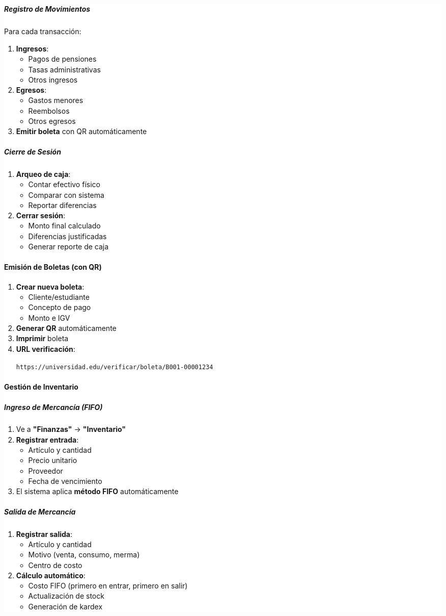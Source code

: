 ##### Registro de Movimientos
Para cada transacción:
1. **Ingresos**:
   - Pagos de pensiones
   - Tasas administrativas
   - Otros ingresos
2. **Egresos**:
   - Gastos menores
   - Reembolsos
   - Otros egresos
3. **Emitir boleta** con QR automáticamente

##### Cierre de Sesión
1. **Arqueo de caja**:
   - Contar efectivo físico
   - Comparar con sistema
   - Reportar diferencias
2. **Cerrar sesión**:
   - Monto final calculado
   - Diferencias justificadas
   - Generar reporte de caja

#### Emisión de Boletas (con QR)
1. **Crear nueva boleta**:
   - Cliente/estudiante
   - Concepto de pago
   - Monto e IGV
2. **Generar QR** automáticamente
3. **Imprimir** boleta
4. **URL verificación**:
   ```
   https://universidad.edu/verificar/boleta/B001-00001234
   ```

#### Gestión de Inventario

##### Ingreso de Mercancía (FIFO)
1. Ve a **"Finanzas"** → **"Inventario"**
2. **Registrar entrada**:
   - Artículo y cantidad
   - Precio unitario
   - Proveedor
   - Fecha de vencimiento
3. El sistema aplica **método FIFO** automáticamente

##### Salida de Mercancía
1. **Registrar salida**:
   - Artículo y cantidad
   - Motivo (venta, consumo, merma)
   - Centro de costo
2. **Cálculo automático**:
   - Costo FIFO (primero en entrar, primero en salir)
   - Actualización de stock
   - Generación de kardex

